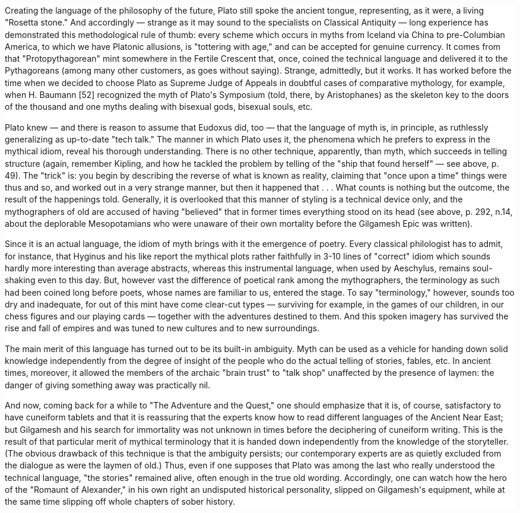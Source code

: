 Creating the language of the philosophy of the future, Plato still spoke the ancient tongue, representing, as it were, a living "Rosetta stone." And accordingly — strange as it may sound to the specialists on Classical Antiquity — long experience has demonstrated this methodological rule of thumb: every scheme which occurs in myths from Iceland via China to pre-Columbian America, to which we have Platonic allusions, is "tottering with age," and can be accepted for genuine currency. It comes from that "Protopythagorean" mint somewhere in the Fertile Crescent that, once, coined the technical language and delivered it to the Pythagoreans \(among many other customers, as goes without saying\). Strange, admittedly, but it works. It has worked before the time when we decided to choose Plato as Supreme Judge of Appeals in doubtful cases of comparative mythology, for example, when H. Baumann \[52\]  recognized the myth of Plato's Symposium \(told, there, by Aristophanes\) as the skeleton key to the doors of the thousand and one myths dealing with bisexual gods, bisexual souls, etc.

Plato knew — and there is reason to assume that Eudoxus did, too — that the language of myth is, in principle, as ruthlessly generalizing as up-to-date "tech talk." The manner in which Plato uses it, the phenomena which he prefers to express in the mythical idiom, reveal his thorough understanding. There is no other technique, apparently, than myth, which succeeds in telling structure \(again, remember Kipling, and how he tackled the problem by telling of the "ship that found herself" — see above, p. 49\). The "trick" is: you begin by describing the reverse of what is known as reality, claiming that "once upon a time" things were thus and so, and worked out in a very strange manner, but then it happened that . . . What counts is nothing but the outcome, the result of the happenings told. Generally, it is overlooked that this manner of styling is a technical device only, and the mythographers of old are accused of having "believed" that in former times everything stood on its head \(see above, p. 292, n.14, about the deplorable Mesopotamians who were unaware of their own mortality before the Gilgamesh Epic was written\).

Since it is an actual language, the idiom of myth brings with it the emergence of poetry. Every classical philologist has to admit, for instance, that Hyginus and his like report the mythical plots rather faithfully in 3-10 lines of "correct" idiom which sounds hardly more interesting than average abstracts, whereas this instrumental language, when used by Aeschylus, remains soul-shaking even to this day. But, however vast the difference of poetical rank among the mythographers, the terminology as such had been coined long before poets, whose names are familiar to us, entered the stage. To say "terminology," however, sounds too dry and inadequate, for out of this mint have come clear-cut types — surviving for example, in the games of our children, in our chess figures and our playing cards — together with the adventures destined to them. And this spoken imagery has survived the rise and fall of empires and was tuned to new cultures and to new surroundings.

The main merit of this language has turned out to be its built-in ambiguity. Myth can be used as a vehicle for handing down solid knowledge independently from the degree of insight of the people who do the actual telling of stories, fables, etc. In ancient times, moreover, it allowed the members of the archaic "brain trust" to "talk shop" unaffected by the presence of laymen: the danger of giving something away was practically nil.

And now, coming back for a while to "The Adventure and the Quest," one should emphasize that it is, of course, satisfactory to have cuneiform tablets and that it is reassuring that the experts know how to read different languages of the Ancient Near East; but Gilgamesh and his search for immortality was not unknown in times before the deciphering of cuneiform writing. This is the result of that particular merit of mythical terminology that it is handed down independently from the knowledge of the storyteller. \(The obvious drawback of this technique is that the ambiguity persists; our contemporary experts are as quietly excluded from the dialogue as were the laymen of old.\) Thus, even if one supposes that Plato was among the last who really understood the technical language, "the stories" remained alive, often enough in the true old wording. Accordingly, one can watch how the hero of the "Romaunt of Alexander," in his own right an undisputed historical personality, slipped on Gilgamesh's equipment, while at the same time slipping off whole chapters of sober history.
